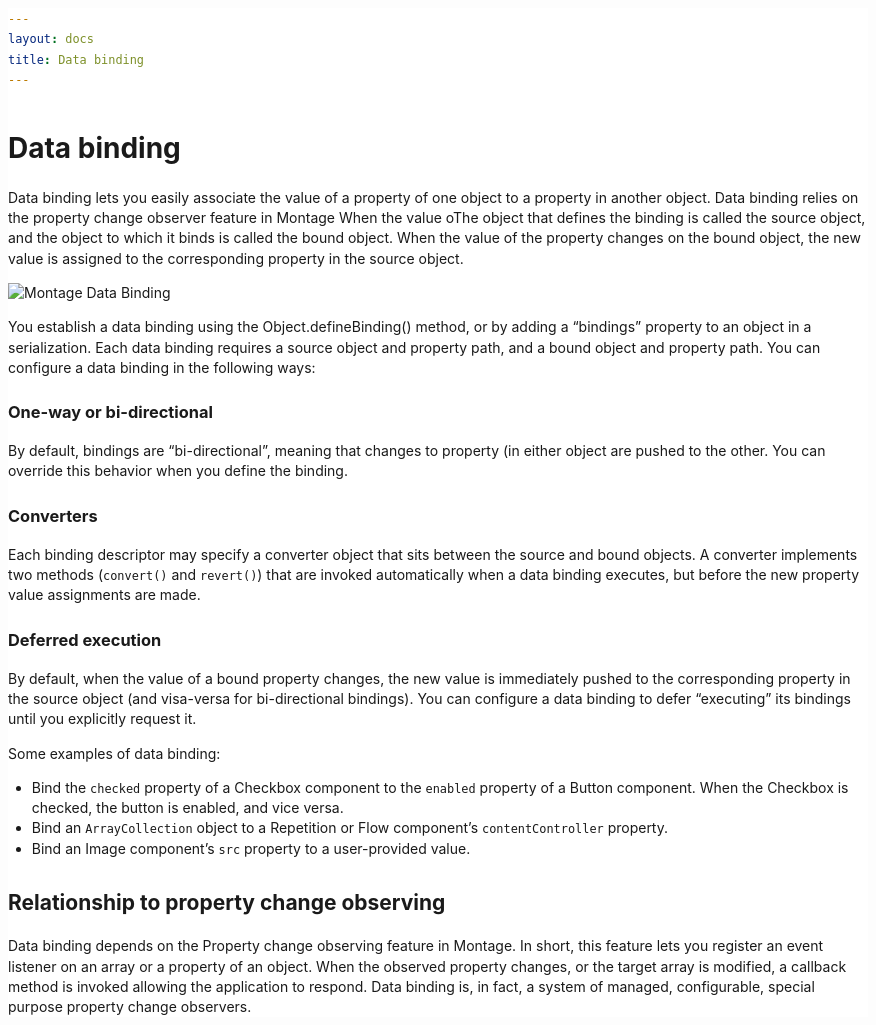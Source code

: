 ```yaml
---
layout: docs
title: Data binding
---
```


# Data binding

Data binding lets you easily associate the value of a property of one object to a property in another object. Data binding relies on the property change observer feature in Montage When the value oThe object that defines the binding is called the source object, and the object to which it binds is called the bound object. When the value of the property changes on the bound object, the new value is assigned to the corresponding property in the source object.

![Montage Data Binding](http://montagejs.org/docs/img/databinding.png)

You establish a data binding using the Object.defineBinding() method, or by adding a “bindings” property to an object in a serialization. Each data binding requires a source object and property path, and a bound object and property path. You can configure a data binding in the following ways:

### One-way or bi-directional
By default, bindings are “bi-directional”, meaning that changes to property (in either object are pushed to the other. You can override this behavior when you define the binding.

### Converters
Each binding descriptor may specify a converter object that sits between the source and bound objects. A converter implements two methods (`convert()` and `revert()`) that are invoked automatically when a data binding executes, but before the new property value assignments are made.

### Deferred execution
By default, when the value of a bound property changes, the new value is immediately pushed to the corresponding property in the source object (and visa-versa for bi-directional bindings). You can configure a data binding to defer “executing” its bindings until you explicitly request it.

Some examples of data binding:

* Bind the `checked` property of a Checkbox component to the `enabled` property of a Button component. When the Checkbox is checked, the button is enabled, and vice versa.
* Bind an `ArrayCollection` object to a Repetition or Flow component’s `contentController` property.
* Bind an Image component’s `src` property to a user-provided value.

## Relationship to property change observing
Data binding depends on the Property change observing feature in Montage. In short, this feature lets you register an event listener on an array or a property of an object. When the observed property changes, or the target array is modified, a callback method is invoked allowing the application to respond. Data binding is, in fact, a system of managed, configurable, special purpose property change observers.
